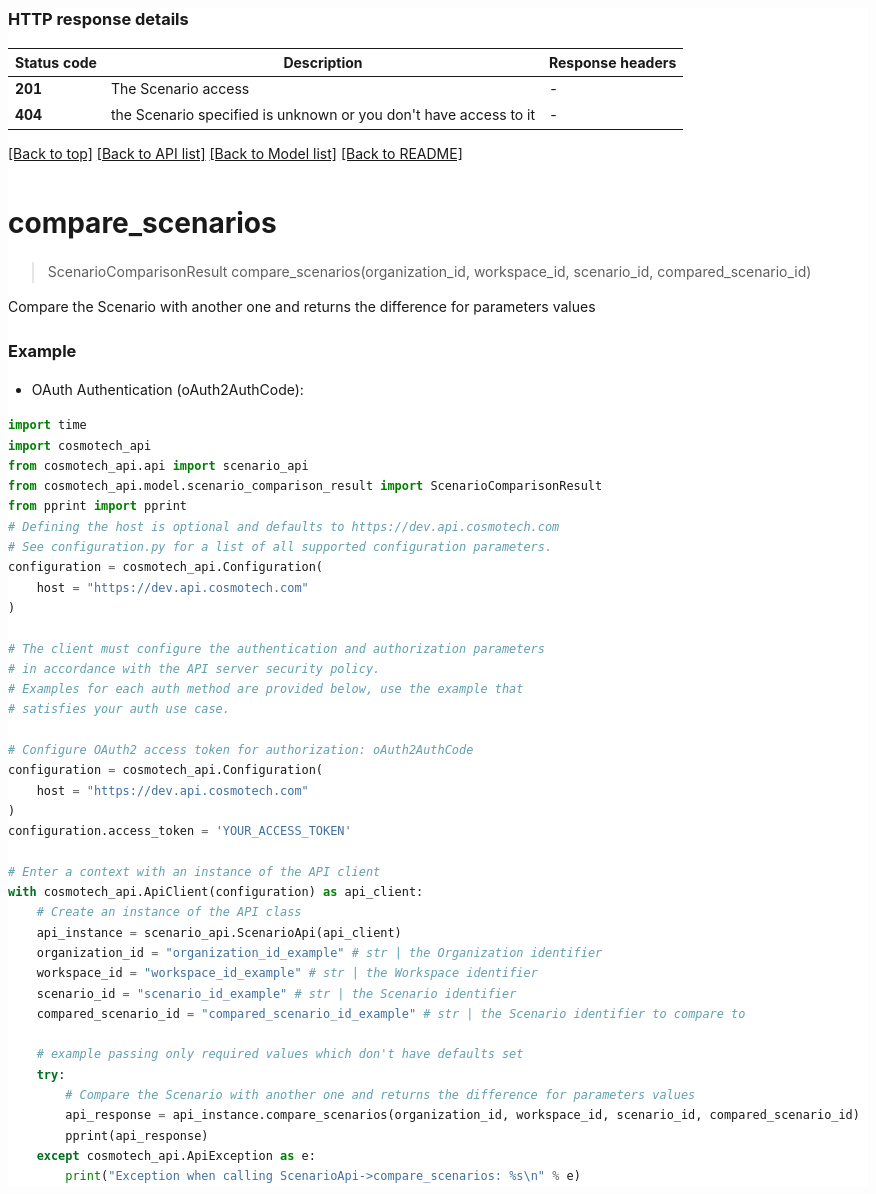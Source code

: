 
### HTTP response details

| Status code | Description | Response headers |
|-------------|-------------|------------------|
**201** | The Scenario access |  -  |
**404** | the Scenario specified is unknown or you don&#39;t have access to it |  -  |

[[Back to top]](#) [[Back to API list]](../README.md#documentation-for-api-endpoints) [[Back to Model list]](../README.md#documentation-for-models) [[Back to README]](../README.md)

# **compare_scenarios**
> ScenarioComparisonResult compare_scenarios(organization_id, workspace_id, scenario_id, compared_scenario_id)

Compare the Scenario with another one and returns the difference for parameters values

### Example

* OAuth Authentication (oAuth2AuthCode):

```python
import time
import cosmotech_api
from cosmotech_api.api import scenario_api
from cosmotech_api.model.scenario_comparison_result import ScenarioComparisonResult
from pprint import pprint
# Defining the host is optional and defaults to https://dev.api.cosmotech.com
# See configuration.py for a list of all supported configuration parameters.
configuration = cosmotech_api.Configuration(
    host = "https://dev.api.cosmotech.com"
)

# The client must configure the authentication and authorization parameters
# in accordance with the API server security policy.
# Examples for each auth method are provided below, use the example that
# satisfies your auth use case.

# Configure OAuth2 access token for authorization: oAuth2AuthCode
configuration = cosmotech_api.Configuration(
    host = "https://dev.api.cosmotech.com"
)
configuration.access_token = 'YOUR_ACCESS_TOKEN'

# Enter a context with an instance of the API client
with cosmotech_api.ApiClient(configuration) as api_client:
    # Create an instance of the API class
    api_instance = scenario_api.ScenarioApi(api_client)
    organization_id = "organization_id_example" # str | the Organization identifier
    workspace_id = "workspace_id_example" # str | the Workspace identifier
    scenario_id = "scenario_id_example" # str | the Scenario identifier
    compared_scenario_id = "compared_scenario_id_example" # str | the Scenario identifier to compare to

    # example passing only required values which don't have defaults set
    try:
        # Compare the Scenario with another one and returns the difference for parameters values
        api_response = api_instance.compare_scenarios(organization_id, workspace_id, scenario_id, compared_scenario_id)
        pprint(api_response)
    except cosmotech_api.ApiException as e:
        print("Exception when calling ScenarioApi->compare_scenarios: %s\n" % e)
```
